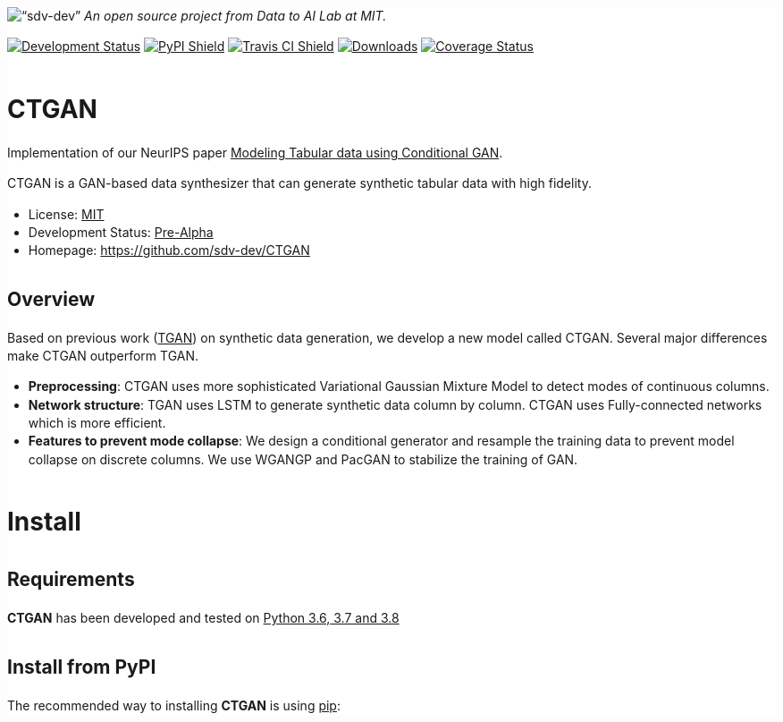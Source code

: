 <p align="left">
<img width=15% src="https://dai.lids.mit.edu/wp-content/uploads/2018/06/Logo_DAI_highres.png" alt=“sdv-dev” />
<i>An open source project from Data to AI Lab at MIT.</i>
</p>

[![Development Status](https://img.shields.io/badge/Development%20Status-2%20--%20Pre--Alpha-yellow)](https://pypi.org/search/?c=Development+Status+%3A%3A+2+-+Pre-Alpha)
[![PyPI Shield](https://img.shields.io/pypi/v/ctgan.svg)](https://pypi.python.org/pypi/ctgan)
[![Travis CI Shield](https://travis-ci.com/sdv-dev/CTGAN.svg?branch=master)](https://travis-ci.com/sdv-dev/CTGAN)
[![Downloads](https://pepy.tech/badge/ctgan)](https://pepy.tech/project/ctgan)
[![Coverage Status](https://codecov.io/gh/sdv-dev/CTGAN/branch/master/graph/badge.svg)](https://codecov.io/gh/sdv-dev/CTGAN)

# CTGAN

Implementation of our NeurIPS paper [Modeling Tabular data using Conditional GAN](https://arxiv.org/abs/1907.00503).

CTGAN is a GAN-based data synthesizer that can generate synthetic tabular data with high fidelity.

* License: [MIT](https://github.com/sdv-dev/CTGAN/blob/master/LICENSE)
* Development Status: [Pre-Alpha](https://pypi.org/search/?c=Development+Status+%3A%3A+2+-+Pre-Alpha)
* Homepage: https://github.com/sdv-dev/CTGAN

## Overview

Based on previous work ([TGAN](https://github.com/sdv-dev/TGAN)) on synthetic data generation,
we develop a new model called CTGAN. Several major differences make CTGAN outperform TGAN.

- **Preprocessing**: CTGAN uses more sophisticated Variational Gaussian Mixture Model to detect
  modes of continuous columns.
- **Network structure**: TGAN uses LSTM to generate synthetic data column by column. CTGAN uses
  Fully-connected networks which is more efficient.
- **Features to prevent mode collapse**: We design a conditional generator and resample the
  training data to prevent model collapse on discrete columns. We use WGANGP and PacGAN to
  stabilize the training of GAN.


# Install

## Requirements

**CTGAN** has been developed and tested on [Python 3.6, 3.7 and 3.8](https://www.python.org/downloads/)

## Install from PyPI

The recommended way to installing **CTGAN** is using [pip](https://pip.pypa.io/en/stable/):
